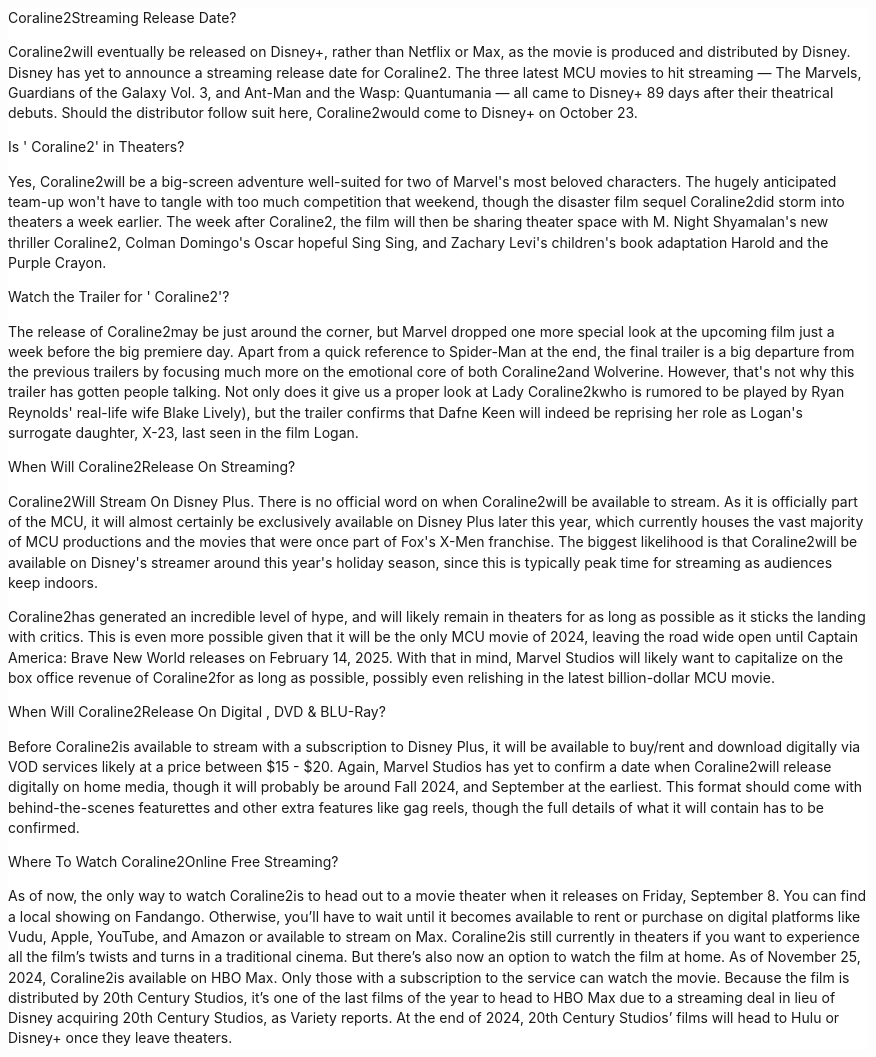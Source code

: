   Coraline2Streaming Release Date?

  Coraline2will eventually be released on Disney+, rather than Netflix or Max, as the movie is produced and distributed by Disney. Disney has yet to announce a streaming release date for   Coraline2. The three latest MCU movies to hit streaming — The Marvels, Guardians of the Galaxy Vol. 3, and Ant-Man and the Wasp: Quantumania — all came to Disney+ 89 days after their theatrical debuts. Should the distributor follow suit here,  Coraline2would come to Disney+ on October 23.

Is '  Coraline2' in Theaters?

Yes,  Coraline2will be a big-screen adventure well-suited for two of Marvel's most beloved characters. The hugely anticipated team-up won't have to tangle with too much competition that weekend, though the disaster film sequel  Coraline2did storm into theaters a week earlier. The week after   Coraline2, the film will then be sharing theater space with M. Night Shyamalan's new thriller   Coraline2, Colman Domingo's Oscar hopeful Sing Sing, and Zachary Levi's children's book adaptation Harold and the Purple Crayon.

Watch the Trailer for '  Coraline2'?

The release of  Coraline2may be just around the corner, but Marvel dropped one more special look at the upcoming film just a week before the big premiere day. Apart from a quick reference to Spider-Man at the end, the final trailer is a big departure from the previous trailers by focusing much more on the emotional core of both  Coraline2and Wolverine. However, that's not why this trailer has gotten people talking. Not only does it give us a proper look at Lady   Coraline2kwho is rumored to be played by Ryan Reynolds' real-life wife Blake Lively), but the trailer confirms that Dafne Keen will indeed be reprising her role as Logan's surrogate daughter, X-23, last seen in the film Logan.

When Will  Coraline2Release On Streaming?

  Coraline2Will Stream On Disney Plus. There is no official word on when  Coraline2will be available to stream. As it is officially part of the MCU, it will almost certainly be exclusively available on Disney Plus later this year, which currently houses the vast majority of MCU productions and the movies that were once part of Fox's X-Men franchise. The biggest likelihood is that  Coraline2will be available on Disney's streamer around this year's holiday season, since this is typically peak time for streaming as audiences keep indoors.

  Coraline2has generated an incredible level of hype, and will likely remain in theaters for as long as possible as it sticks the landing with critics. This is even more possible given that it will be the only MCU movie of 2024, leaving the road wide open until Captain America: Brave New World releases on February 14, 2025. With that in mind, Marvel Studios will likely want to capitalize on the box office revenue of  Coraline2for as long as possible, possibly even relishing in the latest billion-dollar MCU movie.

When Will  Coraline2Release On Digital , DVD & BLU-Ray?

Before  Coraline2is available to stream with a subscription to Disney Plus, it will be available to buy/rent and download digitally via VOD services likely at a price between $15 - $20. Again, Marvel Studios has yet to confirm a date when  Coraline2will release digitally on home media, though it will probably be around Fall 2024, and September at the earliest. This format should come with behind-the-scenes featurettes and other extra features like gag reels, though the full details of what it will contain has to be confirmed.

Where To Watch  Coraline2Online Free Streaming?

As of now, the only way to watch  Coraline2is to head out to a movie theater when it releases on Friday, September 8. You can find a local showing on Fandango. Otherwise, you’ll have to wait until it becomes available to rent or purchase on digital platforms like Vudu, Apple, YouTube, and Amazon or available to stream on Max.  Coraline2is still currently in theaters if you want to experience all the film’s twists and turns in a traditional cinema. But there’s also now an option to watch the film at home. As of November 25, 2024,  Coraline2is available on HBO Max. Only those with a subscription to the service can watch the movie. Because the film is distributed by 20th Century Studios, it’s one of the last films of the year to head to HBO Max due to a streaming deal in lieu of Disney acquiring 20th Century Studios, as Variety reports. At the end of 2024, 20th Century Studios’ films will head to Hulu or Disney+ once they leave theaters.

